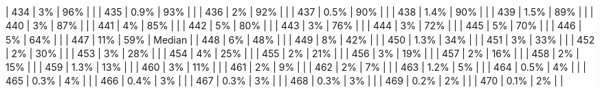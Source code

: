 | 434 | 3% | 96% |  |
| 435 | 0.9% | 93% |  |
| 436 | 2% | 92% |  |
| 437 | 0.5% | 90% |  |
| 438 | 1.4% | 90% |  |
| 439 | 1.5% | 89% |  |
| 440 | 3% | 87% |  |
| 441 | 4% | 85% |  |
| 442 | 5% | 80% |  |
| 443 | 3% | 76% |  |
| 444 | 3% | 72% |  |
| 445 | 5% | 70% |  |
| 446 | 5% | 64% |  |
| 447 | 11% | 59% | Median |
| 448 | 6% | 48% |  |
| 449 | 8% | 42% |  |
| 450 | 1.3% | 34% |  |
| 451 | 3% | 33% |  |
| 452 | 2% | 30% |  |
| 453 | 3% | 28% |  |
| 454 | 4% | 25% |  |
| 455 | 2% | 21% |  |
| 456 | 3% | 19% |  |
| 457 | 2% | 16% |  |
| 458 | 2% | 15% |  |
| 459 | 1.3% | 13% |  |
| 460 | 3% | 11% |  |
| 461 | 2% | 9% |  |
| 462 | 2% | 7% |  |
| 463 | 1.2% | 5% |  |
| 464 | 0.5% | 4% |  |
| 465 | 0.3% | 4% |  |
| 466 | 0.4% | 3% |  |
| 467 | 0.3% | 3% |  |
| 468 | 0.3% | 3% |  |
| 469 | 0.2% | 2% |  |
| 470 | 0.1% | 2% |  |